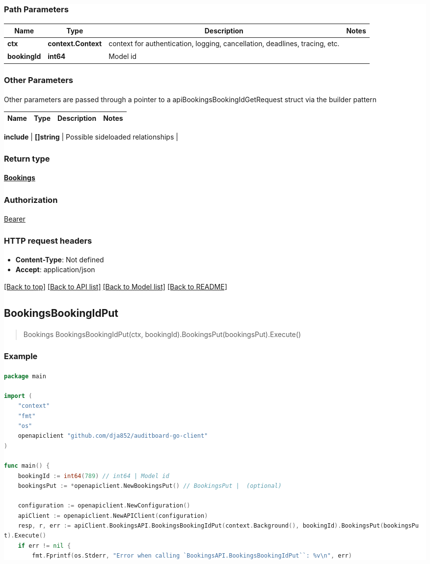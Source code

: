 ```go
```

### Path Parameters


Name | Type | Description  | Notes
------------- | ------------- | ------------- | -------------
**ctx** | **context.Context** | context for authentication, logging, cancellation, deadlines, tracing, etc.
**bookingId** | **int64** | Model id | 

### Other Parameters

Other parameters are passed through a pointer to a apiBookingsBookingIdGetRequest struct via the builder pattern


Name | Type | Description  | Notes
------------- | ------------- | ------------- | -------------

 **include** | **[]string** | Possible sideloaded relationships | 

### Return type

[**Bookings**](Bookings.md)

### Authorization

[Bearer](../README.md#Bearer)

### HTTP request headers

- **Content-Type**: Not defined
- **Accept**: application/json

[[Back to top]](#) [[Back to API list]](../README.md#documentation-for-api-endpoints)
[[Back to Model list]](../README.md#documentation-for-models)
[[Back to README]](../README.md)


## BookingsBookingIdPut

> Bookings BookingsBookingIdPut(ctx, bookingId).BookingsPut(bookingsPut).Execute()



### Example

```go
package main

import (
	"context"
	"fmt"
	"os"
	openapiclient "github.com/dja852/auditboard-go-client"
)

func main() {
	bookingId := int64(789) // int64 | Model id
	bookingsPut := *openapiclient.NewBookingsPut() // BookingsPut |  (optional)

	configuration := openapiclient.NewConfiguration()
	apiClient := openapiclient.NewAPIClient(configuration)
	resp, r, err := apiClient.BookingsAPI.BookingsBookingIdPut(context.Background(), bookingId).BookingsPut(bookingsPut).Execute()
	if err != nil {
		fmt.Fprintf(os.Stderr, "Error when calling `BookingsAPI.BookingsBookingIdPut``: %v\n", err)
```